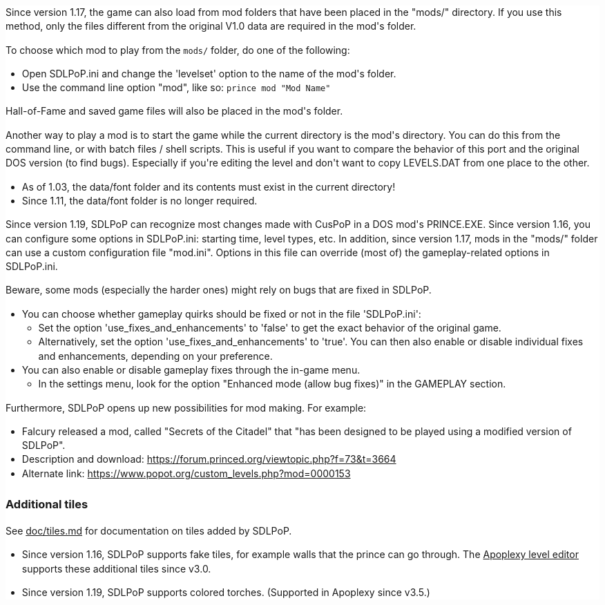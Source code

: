 Since version 1.17, the game can also load from mod folders that have been placed in the "mods/" directory.
If you use this method, only the files different from the original V1.0 data are required in the mod's folder.

To choose which mod to play from the `mods/` folder, do one of the following:

* Open SDLPoP.ini and change the 'levelset' option to the name of the mod's folder.
* Use the command line option "mod", like so: `prince mod "Mod Name"`

Hall-of-Fame and saved game files will also be placed in the mod's folder.

Another way to play a mod is to start the game while the current directory is the mod's directory.
You can do this from the command line, or with batch files / shell scripts.
This is useful if you want to compare the behavior of this port and the original DOS version (to find bugs).
Especially if you're editing the level and don't want to copy LEVELS.DAT from one place to the other.

* As of 1.03, the data/font folder and its contents must exist in the current directory!
* Since 1.11, the data/font folder is no longer required.

Since version 1.19, SDLPoP can recognize most changes made with CusPoP in a DOS mod's PRINCE.EXE.
Since version 1.16, you can configure some options in SDLPoP.ini: starting time, level types, etc.
In addition, since version 1.17, mods in the "mods/" folder can use a custom configuration file "mod.ini".
Options in this file can override (most of) the gameplay-related options in SDLPoP.ini.

Beware, some mods (especially the harder ones) might rely on bugs that are fixed in SDLPoP.

* You can choose whether gameplay quirks should be fixed or not in the file 'SDLPoP.ini':
    - Set the option 'use_fixes_and_enhancements' to 'false' to get the exact behavior of the original game.
    - Alternatively, set the option 'use_fixes_and_enhancements' to 'true'. You can then also enable or disable
      individual fixes and enhancements, depending on your preference.
* You can also enable or disable gameplay fixes through the in-game menu.
    - In the settings menu, look for the option "Enhanced mode (allow bug fixes)" in the GAMEPLAY section.

Furthermore, SDLPoP opens up new possibilities for mod making. For example:

* Falcury released a mod, called "Secrets of the Citadel" that "has been designed to be played using a modified version of SDLPoP".
* Description and download: https://forum.princed.org/viewtopic.php?f=73&t=3664
* Alternate link: https://www.popot.org/custom_levels.php?mod=0000153

### Additional tiles

See [doc/tiles.md](doc/tiles.md) for documentation on tiles added by SDLPoP.

* Since version 1.16, SDLPoP supports fake tiles, for example walls that the prince can go through.
The [Apoplexy level editor](https://www.popot.org/level_editors.php?editor=apoplexy) supports these additional tiles since v3.0.

* Since version 1.19, SDLPoP supports colored torches.
(Supported in Apoplexy since v3.5.)
